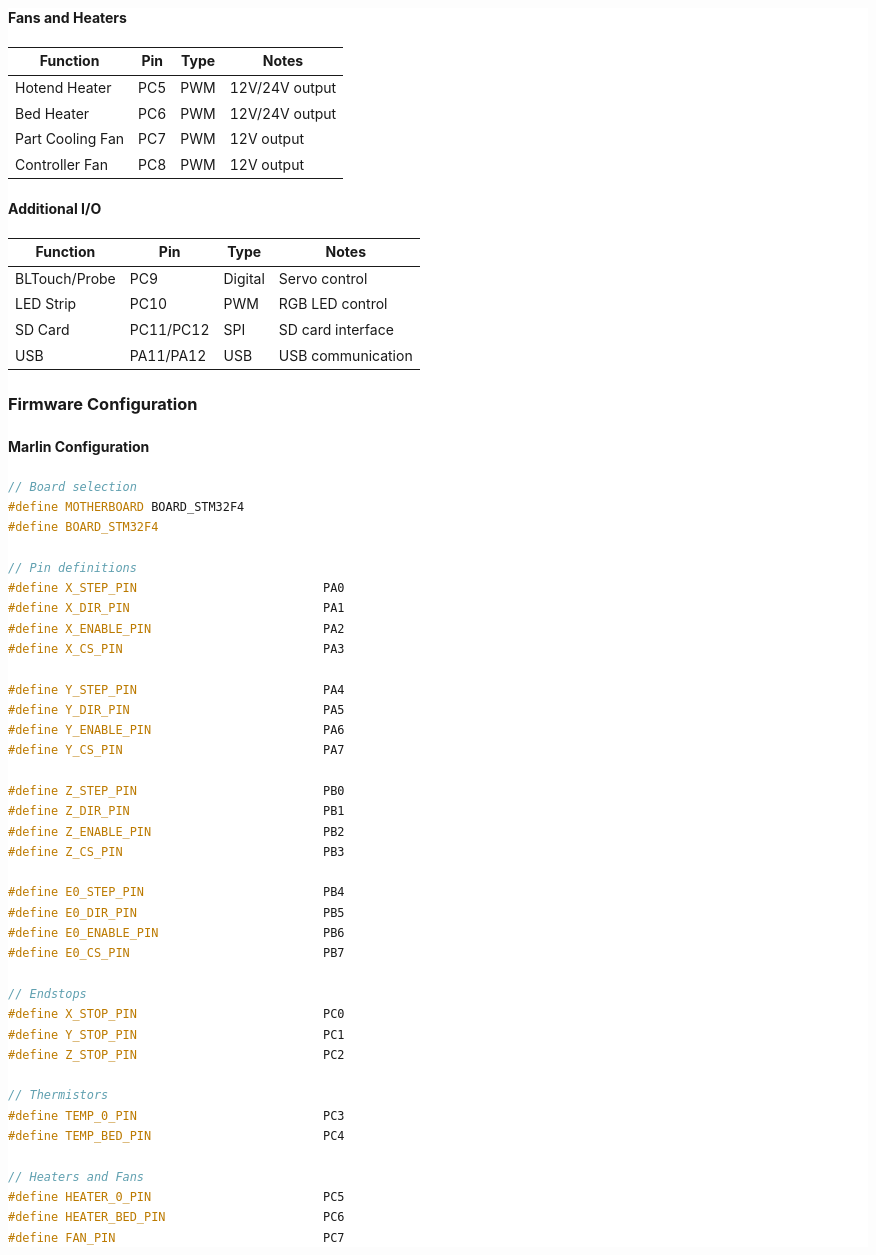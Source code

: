 #### Fans and Heaters
| Function | Pin | Type | Notes |
|----------|-----|------|-------|
| Hotend Heater | PC5 | PWM | 12V/24V output |
| Bed Heater | PC6 | PWM | 12V/24V output |
| Part Cooling Fan | PC7 | PWM | 12V output |
| Controller Fan | PC8 | PWM | 12V output |

#### Additional I/O
| Function | Pin | Type | Notes |
|----------|-----|------|-------|
| BLTouch/Probe | PC9 | Digital | Servo control |
| LED Strip | PC10 | PWM | RGB LED control |
| SD Card | PC11/PC12 | SPI | SD card interface |
| USB | PA11/PA12 | USB | USB communication |

### Firmware Configuration

#### Marlin Configuration
```cpp
// Board selection
#define MOTHERBOARD BOARD_STM32F4
#define BOARD_STM32F4

// Pin definitions
#define X_STEP_PIN                          PA0
#define X_DIR_PIN                           PA1
#define X_ENABLE_PIN                        PA2
#define X_CS_PIN                            PA3

#define Y_STEP_PIN                          PA4
#define Y_DIR_PIN                           PA5
#define Y_ENABLE_PIN                        PA6
#define Y_CS_PIN                            PA7

#define Z_STEP_PIN                          PB0
#define Z_DIR_PIN                           PB1
#define Z_ENABLE_PIN                        PB2
#define Z_CS_PIN                            PB3

#define E0_STEP_PIN                         PB4
#define E0_DIR_PIN                          PB5
#define E0_ENABLE_PIN                       PB6
#define E0_CS_PIN                           PB7

// Endstops
#define X_STOP_PIN                          PC0
#define Y_STOP_PIN                          PC1
#define Z_STOP_PIN                          PC2

// Thermistors
#define TEMP_0_PIN                          PC3
#define TEMP_BED_PIN                        PC4

// Heaters and Fans
#define HEATER_0_PIN                        PC5
#define HEATER_BED_PIN                      PC6
#define FAN_PIN                             PC7
```